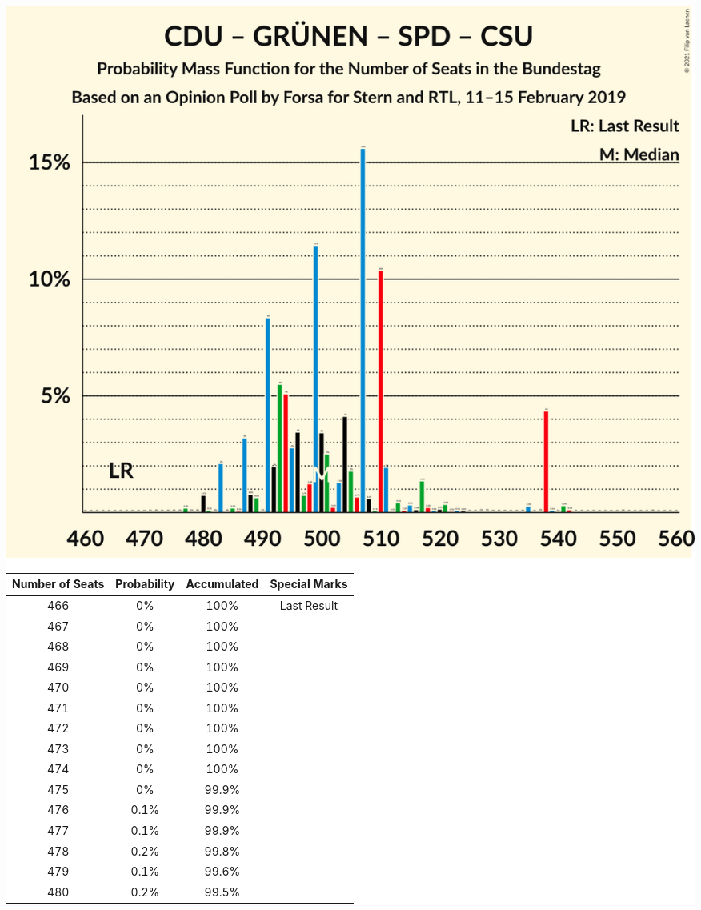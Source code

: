 ![Graph with seats probability mass function not yet produced](2019-02-15-Forsa-coalitions-seats-pmf-cdu–grünen–spd–csu.png "Seats Probability Mass Function")

| Number of Seats | Probability | Accumulated | Special Marks |
|:---------------:|:-----------:|:-----------:|:-------------:|
| 466 | 0% | 100% | Last Result |
| 467 | 0% | 100% |  |
| 468 | 0% | 100% |  |
| 469 | 0% | 100% |  |
| 470 | 0% | 100% |  |
| 471 | 0% | 100% |  |
| 472 | 0% | 100% |  |
| 473 | 0% | 100% |  |
| 474 | 0% | 100% |  |
| 475 | 0% | 99.9% |  |
| 476 | 0.1% | 99.9% |  |
| 477 | 0.1% | 99.9% |  |
| 478 | 0.2% | 99.8% |  |
| 479 | 0.1% | 99.6% |  |
| 480 | 0.2% | 99.5% |  |